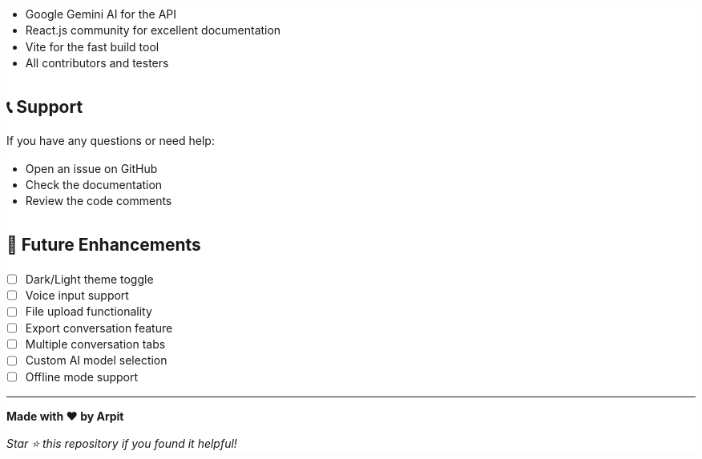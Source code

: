- Google Gemini AI for the API
- React.js community for excellent documentation
- Vite for the fast build tool
- All contributors and testers

## 📞 Support

If you have any questions or need help:

- Open an issue on GitHub
- Check the documentation
- Review the code comments

## 🔮 Future Enhancements

- [ ] Dark/Light theme toggle
- [ ] Voice input support
- [ ] File upload functionality
- [ ] Export conversation feature
- [ ] Multiple conversation tabs
- [ ] Custom AI model selection
- [ ] Offline mode support

---

**Made with ❤️ by Arpit**

_Star ⭐ this repository if you found it helpful!_
